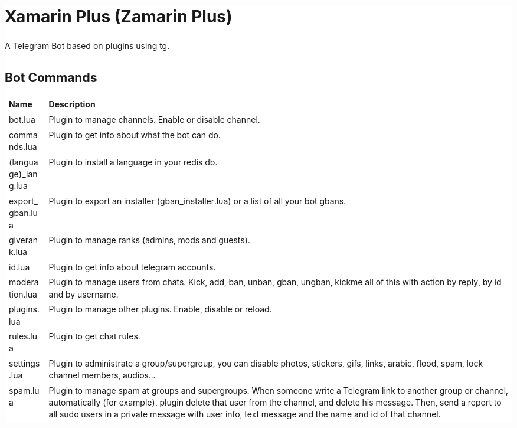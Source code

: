 Xamarin Plus (Zamarin Plus)
============

A Telegram Bot based on plugins using [tg](https://github.com/vysheng/tg).

Bot Commands
------------
<table>
    <thead>
        <tr>
            <td><strong>Name</strong></td>
            <td><strong>Description</strong></td>
        </tr>
    </thead>
    <tbody>
        <tr>
            <td>bot.lua</td>
            <td>Plugin to manage channels. Enable or disable channel.</td>
        </tr>
        <tr>
            <td>commands.lua</td>
            <td>Plugin to get info about what the bot can do.</td>
        </tr>
        <tr>
            <td>(language)_lang.lua</td>
            <td>Plugin to install a language in your redis db.</td>
        </tr>
        <tr>
            <td>export_gban.lua</td>
            <td>Plugin to export an installer (gban_installer.lua) or a list of all your bot gbans.</td>
        </tr>
        <tr>
            <td>giverank.lua</td>
            <td>Plugin to manage ranks (admins, mods and guests).</td>
        </tr>
        <tr>
            <td>id.lua</td>
            <td>Plugin to get info about telegram accounts.</td>
        </tr>
        <tr>
            <td>moderation.lua</td>
            <td>Plugin to manage users from chats. Kick, add, ban, unban, gban, ungban, kickme all of this with action by reply, by id and by username.</td>
        </tr>
        <tr>
            <td>plugins.lua</td>
            <td>Plugin to manage other plugins. Enable, disable or reload.</td>
        </tr>
        <tr>
            <td>rules.lua</td>
            <td>Plugin to get chat rules.</td>
        </tr>
        <tr>
            <td>settings.lua</td>
            <td>Plugin to administrate a group/supergroup, you can disable photos, stickers, gifs, links, arabic, flood, spam, lock channel members, audios...</td>
        </tr>
        <tr>
            <td>spam.lua</td>
            <td>Plugin to manage spam at groups and supergroups. When someone write a Telegram link to another group or channel, automatically (for example), plugin delete that user from the channel, and delete his message. Then, send a report to all sudo users in a private message with user info, text message and the name and id of that channel.</td>
        </tr>